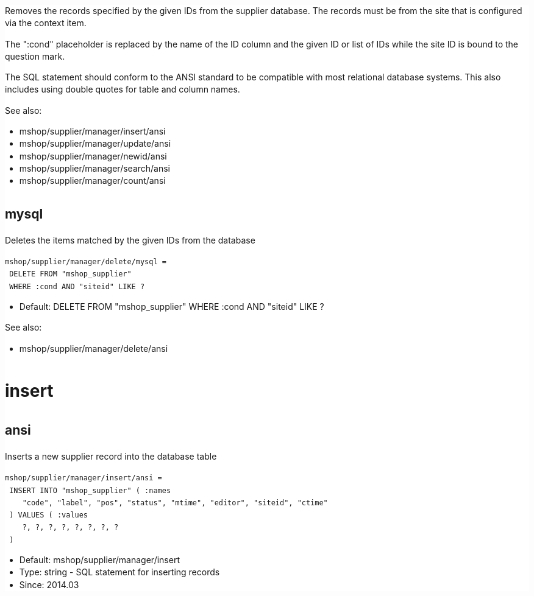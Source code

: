 Removes the records specified by the given IDs from the supplier database.
The records must be from the site that is configured via the
context item.

The ":cond" placeholder is replaced by the name of the ID column and
the given ID or list of IDs while the site ID is bound to the question
mark.

The SQL statement should conform to the ANSI standard to be
compatible with most relational database systems. This also
includes using double quotes for table and column names.

See also:

* mshop/supplier/manager/insert/ansi
* mshop/supplier/manager/update/ansi
* mshop/supplier/manager/newid/ansi
* mshop/supplier/manager/search/ansi
* mshop/supplier/manager/count/ansi

## mysql

Deletes the items matched by the given IDs from the database

```
mshop/supplier/manager/delete/mysql = 
 DELETE FROM "mshop_supplier"
 WHERE :cond AND "siteid" LIKE ?
```

* Default: 
 DELETE FROM "mshop_supplier"
 WHERE :cond AND "siteid" LIKE ?


See also:

* mshop/supplier/manager/delete/ansi

# insert
## ansi

Inserts a new supplier record into the database table

```
mshop/supplier/manager/insert/ansi = 
 INSERT INTO "mshop_supplier" ( :names
 	"code", "label", "pos", "status", "mtime", "editor", "siteid", "ctime"
 ) VALUES ( :values
 	?, ?, ?, ?, ?, ?, ?, ?
 )
```

* Default: mshop/supplier/manager/insert
* Type: string - SQL statement for inserting records
* Since: 2014.03
